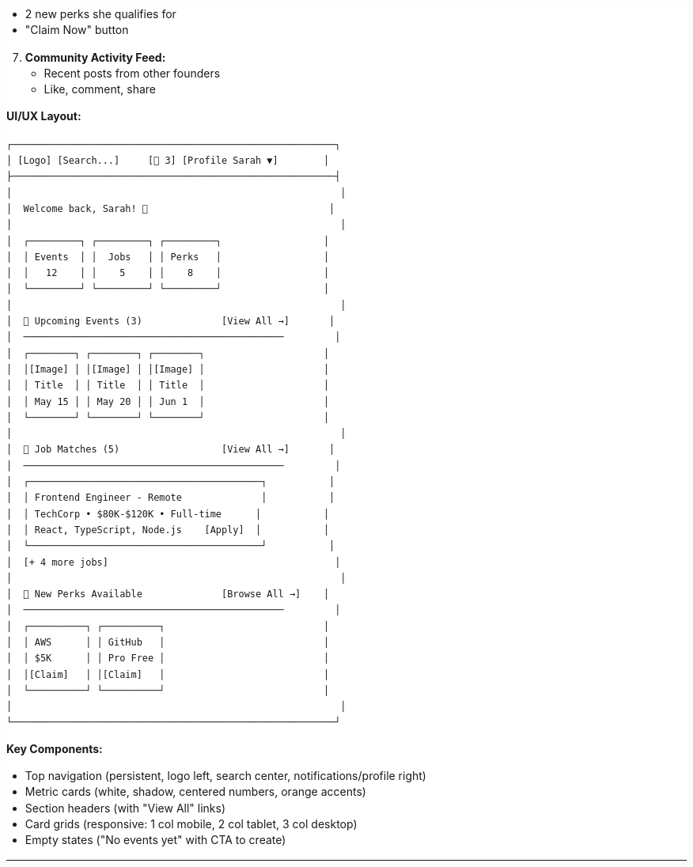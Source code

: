    - 2 new perks she qualifies for
   - "Claim Now" button
7. **Community Activity Feed:**
   - Recent posts from other founders
   - Like, comment, share

**UI/UX Layout:**
```
┌─────────────────────────────────────────────────────────┐
│ [Logo] [Search...]     [🔔 3] [Profile Sarah ▼]        │
├─────────────────────────────────────────────────────────┤
│                                                          │
│  Welcome back, Sarah! 👋                                │
│                                                          │
│  ┌─────────┐ ┌─────────┐ ┌─────────┐                  │
│  │ Events  │ │  Jobs   │ │ Perks   │                  │
│  │   12    │ │    5    │ │    8    │                  │
│  └─────────┘ └─────────┘ └─────────┘                  │
│                                                          │
│  📅 Upcoming Events (3)              [View All →]       │
│  ──────────────────────────────────────────────         │
│  ┌────────┐ ┌────────┐ ┌────────┐                     │
│  │[Image] │ │[Image] │ │[Image] │                     │
│  │ Title  │ │ Title  │ │ Title  │                     │
│  │ May 15 │ │ May 20 │ │ Jun 1  │                     │
│  └────────┘ └────────┘ └────────┘                     │
│                                                          │
│  💼 Job Matches (5)                  [View All →]       │
│  ──────────────────────────────────────────────         │
│  ┌─────────────────────────────────────────┐           │
│  │ Frontend Engineer - Remote              │           │
│  │ TechCorp • $80K-$120K • Full-time      │           │
│  │ React, TypeScript, Node.js    [Apply]  │           │
│  └─────────────────────────────────────────┘           │
│  [+ 4 more jobs]                                        │
│                                                          │
│  🎁 New Perks Available              [Browse All →]    │
│  ──────────────────────────────────────────────         │
│  ┌──────────┐ ┌──────────┐                            │
│  │ AWS      │ │ GitHub   │                            │
│  │ $5K      │ │ Pro Free │                            │
│  │[Claim]   │ │[Claim]   │                            │
│  └──────────┘ └──────────┘                            │
│                                                          │
└─────────────────────────────────────────────────────────┘
```

**Key Components:**
- Top navigation (persistent, logo left, search center, notifications/profile right)
- Metric cards (white, shadow, centered numbers, orange accents)
- Section headers (with "View All" links)
- Card grids (responsive: 1 col mobile, 2 col tablet, 3 col desktop)
- Empty states ("No events yet" with CTA to create)

---